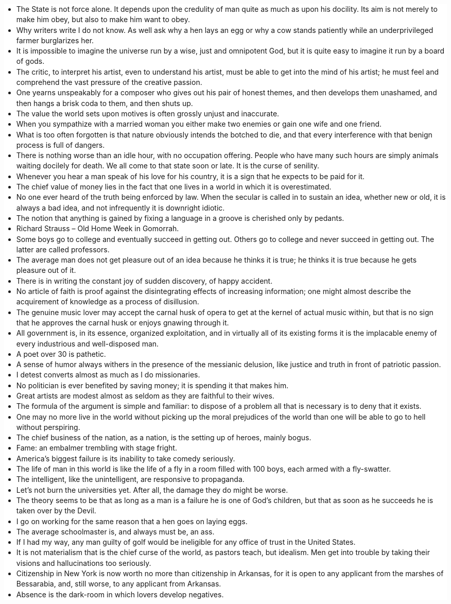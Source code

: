  - The State is not force alone. It depends upon the credulity of man quite as much as upon his docility. Its aim is not merely to make him obey, but also to make him want to obey.
 - Why writers write I do not know. As well ask why a hen lays an egg or why a cow stands patiently while an underprivileged farmer burglarizes her.
 - It is impossible to imagine the universe run by a wise, just and omnipotent God, but it is quite easy to imagine it run by a board of gods.
 - The critic, to interpret his artist, even to understand his artist, must be able to get into the mind of his artist; he must feel and comprehend the vast pressure of the creative passion.
 - One yearns unspeakably for a composer who gives out his pair of honest themes, and then develops them unashamed, and then hangs a brisk coda to them, and then shuts up.
 - The value the world sets upon motives is often grossly unjust and inaccurate.
 - When you sympathize with a married woman you either make two enemies or gain one wife and one friend.
 - What is too often forgotten is that nature obviously intends the botched to die, and that every interference with that benign process is full of dangers.
 - There is nothing worse than an idle hour, with no occupation offering. People who have many such hours are simply animals waiting docilely for death. We all come to that state soon or late. It is the curse of senility.
 - Whenever you hear a man speak of his love for his country, it is a sign that he expects to be paid for it.
 - The chief value of money lies in the fact that one lives in a world in which it is overestimated.
 - No one ever heard of the truth being enforced by law. When the secular is called in to sustain an idea, whether new or old, it is always a bad idea, and not infrequently it is downright idiotic.
 - The notion that anything is gained by fixing a language in a groove is cherished only by pedants.
 - Richard Strauss – Old Home Week in Gomorrah.
 - Some boys go to college and eventually succeed in getting out. Others go to college and never succeed in getting out. The latter are called professors.
 - The average man does not get pleasure out of an idea because he thinks it is true; he thinks it is true because he gets pleasure out of it.
 - There is in writing the constant joy of sudden discovery, of happy accident.
 - No article of faith is proof against the disintegrating effects of increasing information; one might almost describe the acquirement of knowledge as a process of disillusion.
 - The genuine music lover may accept the carnal husk of opera to get at the kernel of actual music within, but that is no sign that he approves the carnal husk or enjoys gnawing through it.
 - All government is, in its essence, organized exploitation, and in virtually all of its existing forms it is the implacable enemy of every industrious and well-disposed man.
 - A poet over 30 is pathetic.
 - A sense of humor always withers in the presence of the messianic delusion, like justice and truth in front of patriotic passion.
 - I detest converts almost as much as I do missionaries.
 - No politician is ever benefited by saving money; it is spending it that makes him.
 - Great artists are modest almost as seldom as they are faithful to their wives.
 - The formula of the argument is simple and familiar: to dispose of a problem all that is necessary is to deny that it exists.
 - One may no more live in the world without picking up the moral prejudices of the world than one will be able to go to hell without perspiring.
 - The chief business of the nation, as a nation, is the setting up of heroes, mainly bogus.
 - Fame: an embalmer trembling with stage fright.
 - America’s biggest failure is its inability to take comedy seriously.
 - The life of man in this world is like the life of a fly in a room filled with 100 boys, each armed with a fly-swatter.
 - The intelligent, like the unintelligent, are responsive to propaganda.
 - Let’s not burn the universities yet. After all, the damage they do might be worse.
 - The theory seems to be that as long as a man is a failure he is one of God’s children, but that as soon as he succeeds he is taken over by the Devil.
 - I go on working for the same reason that a hen goes on laying eggs.
 - The average schoolmaster is, and always must be, an ass.
 - If I had my way, any man guilty of golf would be ineligible for any office of trust in the United States.
 - It is not materialism that is the chief curse of the world, as pastors teach, but idealism. Men get into trouble by taking their visions and hallucinations too seriously.
 - Citizenship in New York is now worth no more than citizenship in Arkansas, for it is open to any applicant from the marshes of Bessarabia, and, still worse, to any applicant from Arkansas.
 - Absence is the dark-room in which lovers develop negatives.